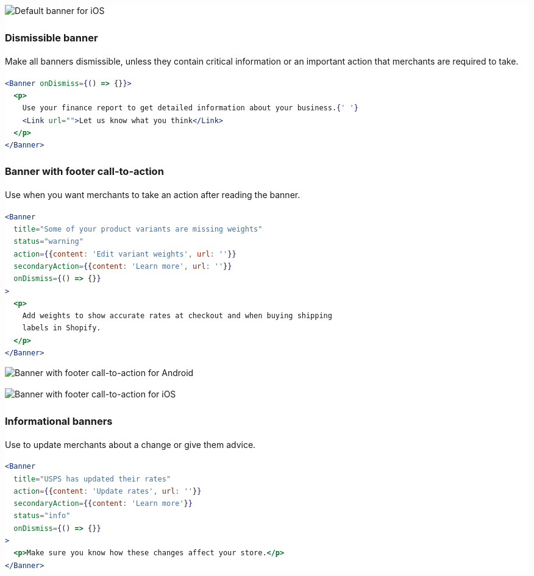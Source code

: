 



![Default banner for iOS](/public_images/components/Banner/ios/default@2x.png)



### Dismissible banner



Make all banners dismissible, unless they contain critical information or an important action that merchants are required to take.

```jsx
<Banner onDismiss={() => {}}>
  <p>
    Use your finance report to get detailed information about your business.{' '}
    <Link url="">Let us know what you think</Link>
  </p>
</Banner>
```

### Banner with footer call-to-action

Use when you want merchants to take an action after reading the banner.

```jsx
<Banner
  title="Some of your product variants are missing weights"
  status="warning"
  action={{content: 'Edit variant weights', url: ''}}
  secondaryAction={{content: 'Learn more', url: ''}}
  onDismiss={() => {}}
>
  <p>
    Add weights to show accurate rates at checkout and when buying shipping
    labels in Shopify.
  </p>
</Banner>
```



![Banner with footer call-to-action for Android](/public_images/components/Banner/android/footer-action@2x.png)





![Banner with footer call-to-action for iOS](/public_images/components/Banner/ios/footer-action@2x.png)



### Informational banners

Use to update merchants about a change or give them advice.

```jsx
<Banner
  title="USPS has updated their rates"
  action={{content: 'Update rates', url: ''}}
  secondaryAction={{content: 'Learn more'}}
  status="info"
  onDismiss={() => {}}
>
  <p>Make sure you know how these changes affect your store.</p>
</Banner>
```
